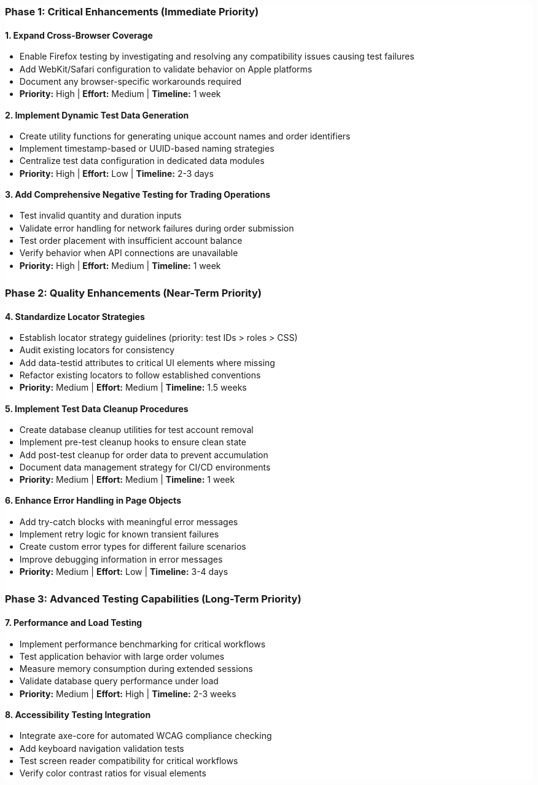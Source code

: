 ### Phase 1: Critical Enhancements (Immediate Priority)

**1. Expand Cross-Browser Coverage**
- Enable Firefox testing by investigating and resolving any compatibility issues causing test failures
- Add WebKit/Safari configuration to validate behavior on Apple platforms
- Document any browser-specific workarounds required
- **Priority:** High | **Effort:** Medium | **Timeline:** 1 week

**2. Implement Dynamic Test Data Generation**
- Create utility functions for generating unique account names and order identifiers
- Implement timestamp-based or UUID-based naming strategies
- Centralize test data configuration in dedicated data modules
- **Priority:** High | **Effort:** Low | **Timeline:** 2-3 days

**3. Add Comprehensive Negative Testing for Trading Operations**
- Test invalid quantity and duration inputs
- Validate error handling for network failures during order submission
- Test order placement with insufficient account balance
- Verify behavior when API connections are unavailable
- **Priority:** High | **Effort:** Medium | **Timeline:** 1 week

### Phase 2: Quality Enhancements (Near-Term Priority)

**4. Standardize Locator Strategies**
- Establish locator strategy guidelines (priority: test IDs > roles > CSS)
- Audit existing locators for consistency
- Add data-testid attributes to critical UI elements where missing
- Refactor existing locators to follow established conventions
- **Priority:** Medium | **Effort:** Medium | **Timeline:** 1.5 weeks

**5. Implement Test Data Cleanup Procedures**
- Create database cleanup utilities for test account removal
- Implement pre-test cleanup hooks to ensure clean state
- Add post-test cleanup for order data to prevent accumulation
- Document data management strategy for CI/CD environments
- **Priority:** Medium | **Effort:** Medium | **Timeline:** 1 week

**6. Enhance Error Handling in Page Objects**
- Add try-catch blocks with meaningful error messages
- Implement retry logic for known transient failures
- Create custom error types for different failure scenarios
- Improve debugging information in error messages
- **Priority:** Medium | **Effort:** Low | **Timeline:** 3-4 days

### Phase 3: Advanced Testing Capabilities (Long-Term Priority)

**7. Performance and Load Testing**
- Implement performance benchmarking for critical workflows
- Test application behavior with large order volumes
- Measure memory consumption during extended sessions
- Validate database query performance under load
- **Priority:** Medium | **Effort:** High | **Timeline:** 2-3 weeks

**8. Accessibility Testing Integration**
- Integrate axe-core for automated WCAG compliance checking
- Add keyboard navigation validation tests
- Test screen reader compatibility for critical workflows
- Verify color contrast ratios for visual elements
